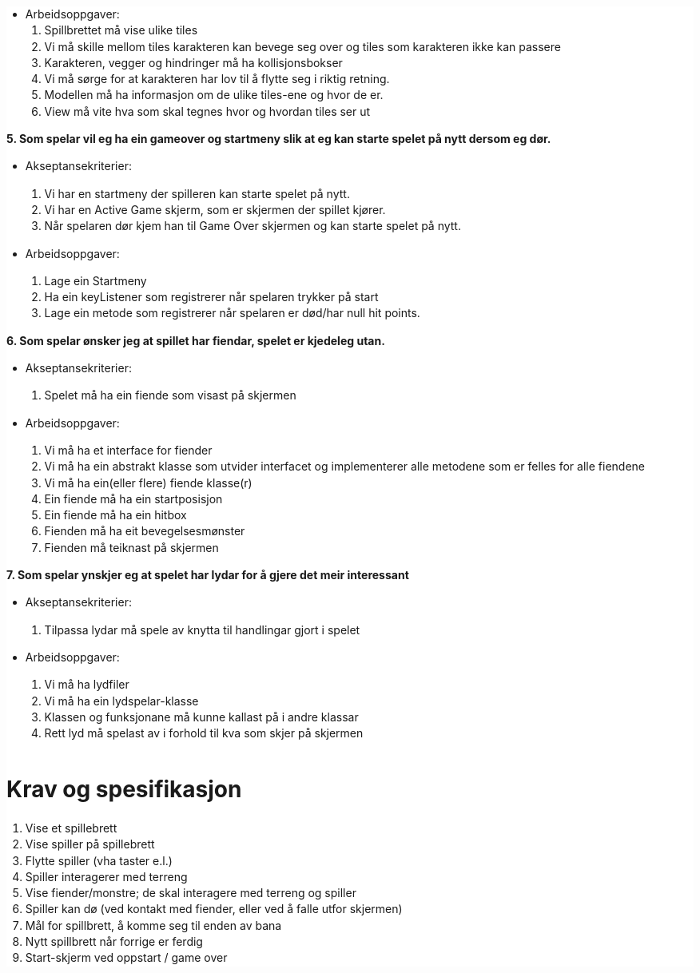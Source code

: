 * Arbeidsoppgaver:
	1. Spillbrettet må vise ulike tiles
	2. Vi må skille mellom tiles karakteren kan bevege seg over og tiles som karakteren ikke kan passere
	3. Karakteren, vegger og hindringer må ha kollisjonsbokser
	4. Vi må sørge for at karakteren har lov til å flytte seg i riktig retning.
	5. Modellen må ha informasjon om de ulike tiles-ene og hvor de er.
	6. View må vite hva som skal tegnes hvor og hvordan tiles ser ut

**5. Som spelar vil eg ha ein gameover og startmeny slik at eg kan starte spelet på nytt dersom eg dør.**

* Akseptansekriterier:
	1. Vi har en startmeny der spilleren kan starte spelet på nytt.
	2. Vi har en Active Game skjerm, som er skjermen der spillet kjører.
	3. Når spelaren dør kjem han til Game Over skjermen og kan starte spelet på nytt.
	
* Arbeidsoppgaver:
	1. Lage ein Startmeny
	2. Ha ein keyListener som registrerer når spelaren trykker på start
	3. Lage ein metode som registrerer når spelaren er død/har null hit points.


**6. Som spelar ønsker jeg at spillet har fiendar, spelet er kjedeleg utan.**
* Akseptansekriterier:
	1. Spelet må ha ein fiende som visast på skjermen
	

* Arbeidsoppgaver:
	1. Vi må ha et interface for fiender
	2. Vi må ha ein abstrakt klasse som utvider interfacet og implementerer alle metodene som er felles for alle fiendene
	3. Vi må ha ein(eller flere) fiende klasse(r) 
	4. Ein fiende må ha ein startposisjon
	5. Ein fiende må ha ein hitbox
	6. Fienden må ha eit bevegelsesmønster
	7. Fienden må teiknast på skjermen

**7. Som spelar ynskjer eg at spelet har lydar for å gjere det meir interessant**
* Akseptansekriterier:
	1. Tilpassa lydar må spele av knytta til handlingar gjort i spelet
	

* Arbeidsoppgaver:
	1. Vi må ha lydfiler
	2. Vi må ha ein lydspelar-klasse
	3. Klassen og funksjonane må kunne kallast på i andre klassar
	4. Rett lyd må spelast av i forhold til kva som skjer på skjermen


# Krav og spesifikasjon

1. Vise et spillebrett
2. Vise spiller på spillebrett
3. Flytte spiller (vha taster e.l.)
4. Spiller interagerer med terreng
5. Vise fiender/monstre; de skal interagere med terreng og spiller
6. Spiller kan dø (ved kontakt med fiender, eller ved å falle utfor skjermen)
7. Mål for spillbrett, å komme seg til enden av bana
8. Nytt spillbrett når forrige er ferdig
9. Start-skjerm ved oppstart / game over
